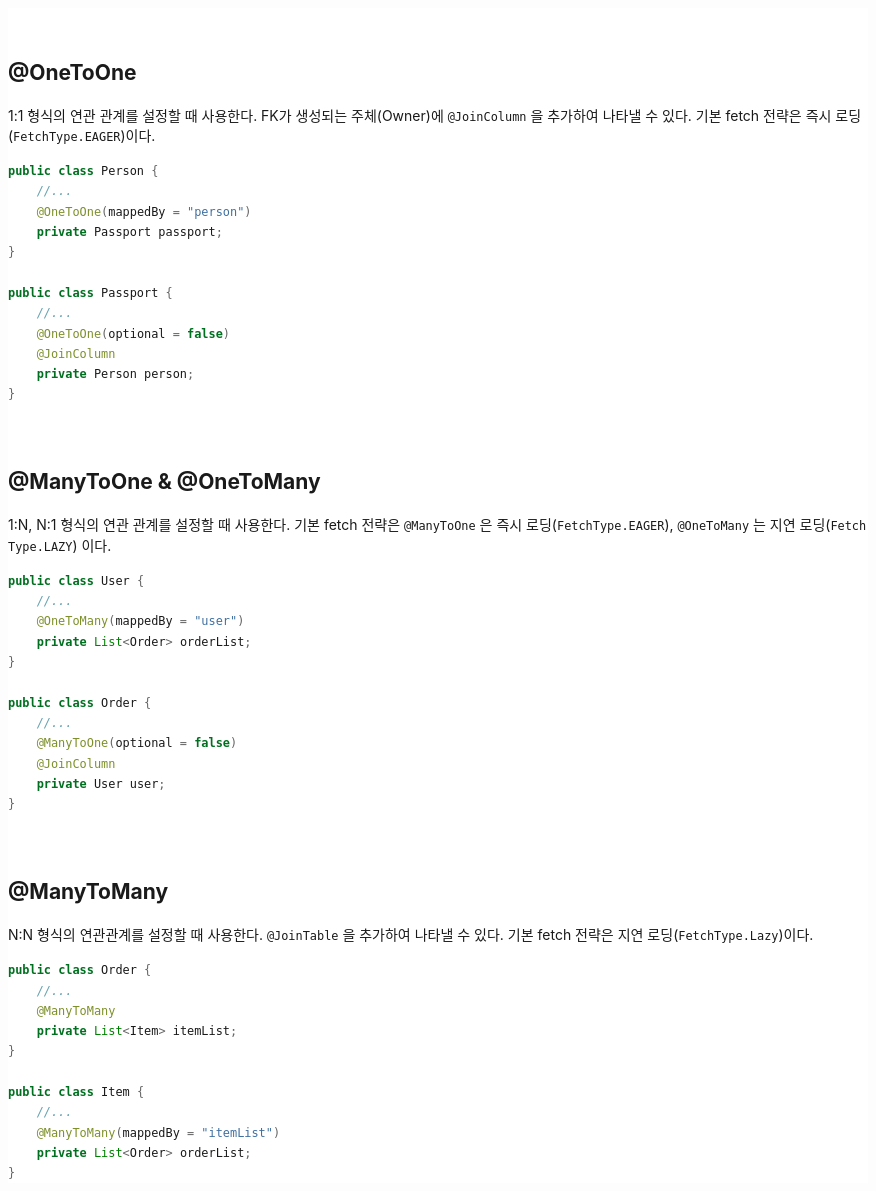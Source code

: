 　
## @OneToOne

1:1 형식의 연관 관계를 설정할 때 사용한다. FK가 생성되는 주체(Owner)에 `@JoinColumn` 을 추가하여 나타낼 수 있다. 기본 fetch 전략은 즉시 로딩(`FetchType.EAGER`)이다.

```java
public class Person {
	//...
	@OneToOne(mappedBy = "person")
	private Passport passport;
}

public class Passport {
	//...
	@OneToOne(optional = false)
	@JoinColumn
	private Person person;
}
```

　
## @ManyToOne & @OneToMany

1:N, N:1 형식의 연관 관계를 설정할 때 사용한다. 기본 fetch 전략은 `@ManyToOne` 은 즉시 로딩(`FetchType.EAGER`), `@OneToMany` 는 지연 로딩(`FetchType.LAZY`) 이다.

```java
public class User {
	//...
	@OneToMany(mappedBy = "user")
	private List<Order> orderList;
}

public class Order {
	//...
	@ManyToOne(optional = false)
	@JoinColumn
	private User user;
}
```

　
## @ManyToMany

N:N 형식의 연관관계를 설정할 때 사용한다. `@JoinTable` 을 추가하여 나타낼 수 있다. 기본 fetch 전략은 지연 로딩(`FetchType.Lazy`)이다.

```java
public class Order {
	//...
	@ManyToMany
	private List<Item> itemList;
}

public class Item {
	//...	
	@ManyToMany(mappedBy = "itemList")
	private List<Order> orderList;
}
```